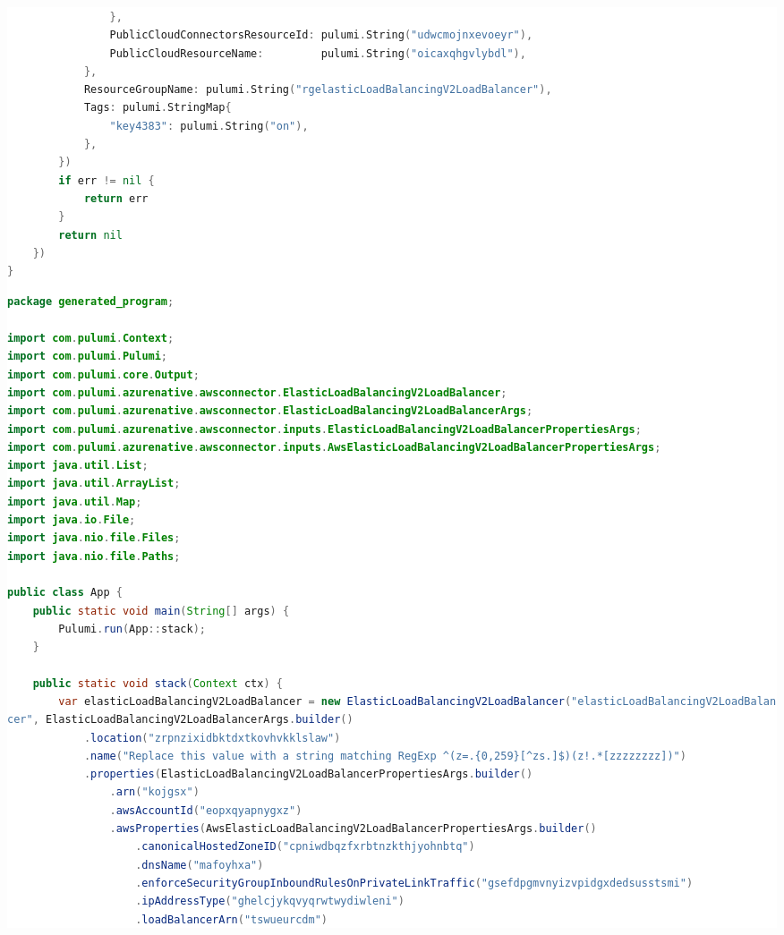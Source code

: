 ```go
				},
				PublicCloudConnectorsResourceId: pulumi.String("udwcmojnxevoeyr"),
				PublicCloudResourceName:         pulumi.String("oicaxqhgvlybdl"),
			},
			ResourceGroupName: pulumi.String("rgelasticLoadBalancingV2LoadBalancer"),
			Tags: pulumi.StringMap{
				"key4383": pulumi.String("on"),
			},
		})
		if err != nil {
			return err
		}
		return nil
	})
}

```


</pulumi-choosable>
</div>


<div>
<pulumi-choosable type="language" values="java">


```java
package generated_program;

import com.pulumi.Context;
import com.pulumi.Pulumi;
import com.pulumi.core.Output;
import com.pulumi.azurenative.awsconnector.ElasticLoadBalancingV2LoadBalancer;
import com.pulumi.azurenative.awsconnector.ElasticLoadBalancingV2LoadBalancerArgs;
import com.pulumi.azurenative.awsconnector.inputs.ElasticLoadBalancingV2LoadBalancerPropertiesArgs;
import com.pulumi.azurenative.awsconnector.inputs.AwsElasticLoadBalancingV2LoadBalancerPropertiesArgs;
import java.util.List;
import java.util.ArrayList;
import java.util.Map;
import java.io.File;
import java.nio.file.Files;
import java.nio.file.Paths;

public class App {
    public static void main(String[] args) {
        Pulumi.run(App::stack);
    }

    public static void stack(Context ctx) {
        var elasticLoadBalancingV2LoadBalancer = new ElasticLoadBalancingV2LoadBalancer("elasticLoadBalancingV2LoadBalancer", ElasticLoadBalancingV2LoadBalancerArgs.builder()
            .location("zrpnzixidbktdxtkovhvkklslaw")
            .name("Replace this value with a string matching RegExp ^(z=.{0,259}[^zs.]$)(z!.*[zzzzzzzz])")
            .properties(ElasticLoadBalancingV2LoadBalancerPropertiesArgs.builder()
                .arn("kojgsx")
                .awsAccountId("eopxqyapnygxz")
                .awsProperties(AwsElasticLoadBalancingV2LoadBalancerPropertiesArgs.builder()
                    .canonicalHostedZoneID("cpniwdbqzfxrbtnzkthjyohnbtq")
                    .dnsName("mafoyhxa")
                    .enforceSecurityGroupInboundRulesOnPrivateLinkTraffic("gsefdpgmvnyizvpidgxdedsusstsmi")
                    .ipAddressType("ghelcjykqvyqrwtwydiwleni")
                    .loadBalancerArn("tswueurcdm")
```